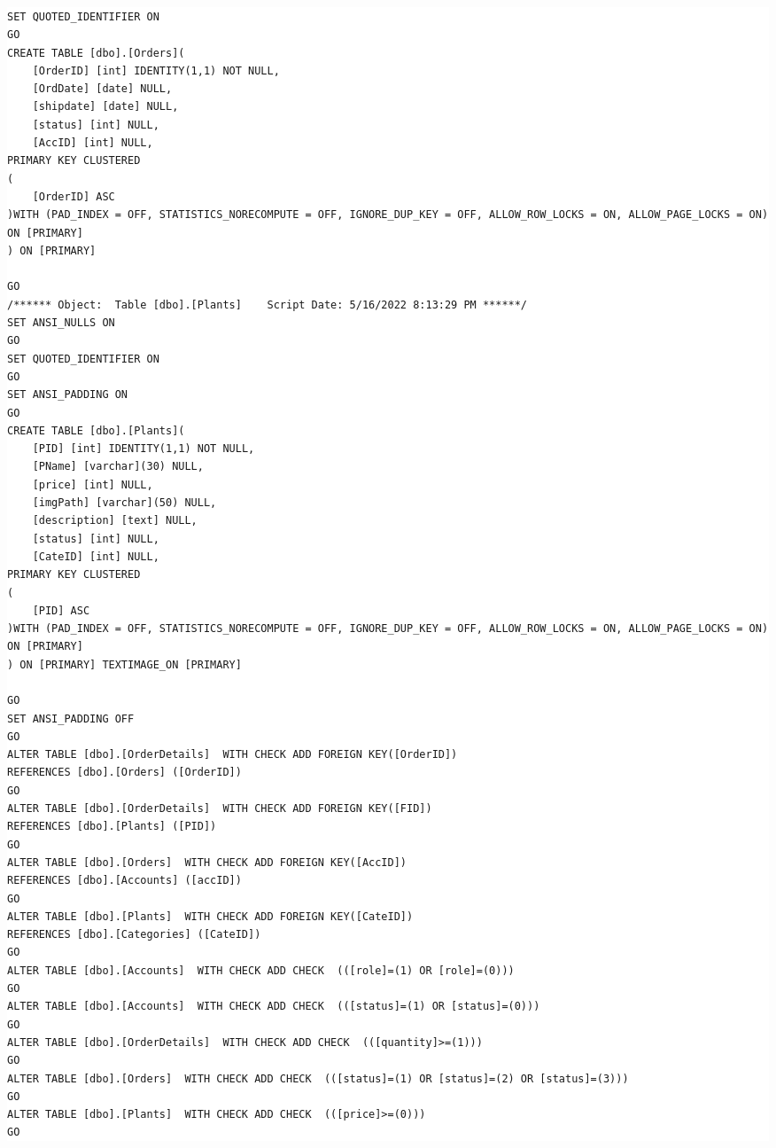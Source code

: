 ```
SET QUOTED_IDENTIFIER ON
GO
CREATE TABLE [dbo].[Orders](
	[OrderID] [int] IDENTITY(1,1) NOT NULL,
	[OrdDate] [date] NULL,
	[shipdate] [date] NULL,
	[status] [int] NULL,
	[AccID] [int] NULL,
PRIMARY KEY CLUSTERED 
(
	[OrderID] ASC
)WITH (PAD_INDEX = OFF, STATISTICS_NORECOMPUTE = OFF, IGNORE_DUP_KEY = OFF, ALLOW_ROW_LOCKS = ON, ALLOW_PAGE_LOCKS = ON) ON [PRIMARY]
) ON [PRIMARY]

GO
/****** Object:  Table [dbo].[Plants]    Script Date: 5/16/2022 8:13:29 PM ******/
SET ANSI_NULLS ON
GO
SET QUOTED_IDENTIFIER ON
GO
SET ANSI_PADDING ON
GO
CREATE TABLE [dbo].[Plants](
	[PID] [int] IDENTITY(1,1) NOT NULL,
	[PName] [varchar](30) NULL,
	[price] [int] NULL,
	[imgPath] [varchar](50) NULL,
	[description] [text] NULL,
	[status] [int] NULL,
	[CateID] [int] NULL,
PRIMARY KEY CLUSTERED 
(
	[PID] ASC
)WITH (PAD_INDEX = OFF, STATISTICS_NORECOMPUTE = OFF, IGNORE_DUP_KEY = OFF, ALLOW_ROW_LOCKS = ON, ALLOW_PAGE_LOCKS = ON) ON [PRIMARY]
) ON [PRIMARY] TEXTIMAGE_ON [PRIMARY]

GO
SET ANSI_PADDING OFF
GO
ALTER TABLE [dbo].[OrderDetails]  WITH CHECK ADD FOREIGN KEY([OrderID])
REFERENCES [dbo].[Orders] ([OrderID])
GO
ALTER TABLE [dbo].[OrderDetails]  WITH CHECK ADD FOREIGN KEY([FID])
REFERENCES [dbo].[Plants] ([PID])
GO
ALTER TABLE [dbo].[Orders]  WITH CHECK ADD FOREIGN KEY([AccID])
REFERENCES [dbo].[Accounts] ([accID])
GO
ALTER TABLE [dbo].[Plants]  WITH CHECK ADD FOREIGN KEY([CateID])
REFERENCES [dbo].[Categories] ([CateID])
GO
ALTER TABLE [dbo].[Accounts]  WITH CHECK ADD CHECK  (([role]=(1) OR [role]=(0)))
GO
ALTER TABLE [dbo].[Accounts]  WITH CHECK ADD CHECK  (([status]=(1) OR [status]=(0)))
GO
ALTER TABLE [dbo].[OrderDetails]  WITH CHECK ADD CHECK  (([quantity]>=(1)))
GO
ALTER TABLE [dbo].[Orders]  WITH CHECK ADD CHECK  (([status]=(1) OR [status]=(2) OR [status]=(3)))
GO
ALTER TABLE [dbo].[Plants]  WITH CHECK ADD CHECK  (([price]>=(0)))
GO
```